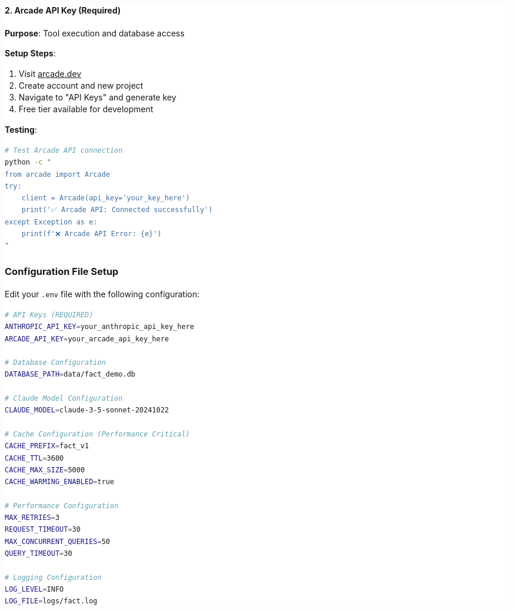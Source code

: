 #### 2. Arcade API Key (Required)

**Purpose**: Tool execution and database access

**Setup Steps**:
1. Visit [arcade.dev](https://arcade.dev)
2. Create account and new project
3. Navigate to "API Keys" and generate key
4. Free tier available for development

**Testing**:
```bash
# Test Arcade API connection
python -c "
from arcade import Arcade
try:
    client = Arcade(api_key='your_key_here')
    print('✅ Arcade API: Connected successfully')
except Exception as e:
    print(f'❌ Arcade API Error: {e}')
"
```

### Configuration File Setup

Edit your `.env` file with the following configuration:

```bash
# API Keys (REQUIRED)
ANTHROPIC_API_KEY=your_anthropic_api_key_here
ARCADE_API_KEY=your_arcade_api_key_here

# Database Configuration
DATABASE_PATH=data/fact_demo.db

# Claude Model Configuration
CLAUDE_MODEL=claude-3-5-sonnet-20241022

# Cache Configuration (Performance Critical)
CACHE_PREFIX=fact_v1
CACHE_TTL=3600
CACHE_MAX_SIZE=5000
CACHE_WARMING_ENABLED=true

# Performance Configuration
MAX_RETRIES=3
REQUEST_TIMEOUT=30
MAX_CONCURRENT_QUERIES=50
QUERY_TIMEOUT=30

# Logging Configuration
LOG_LEVEL=INFO
LOG_FILE=logs/fact.log
```
